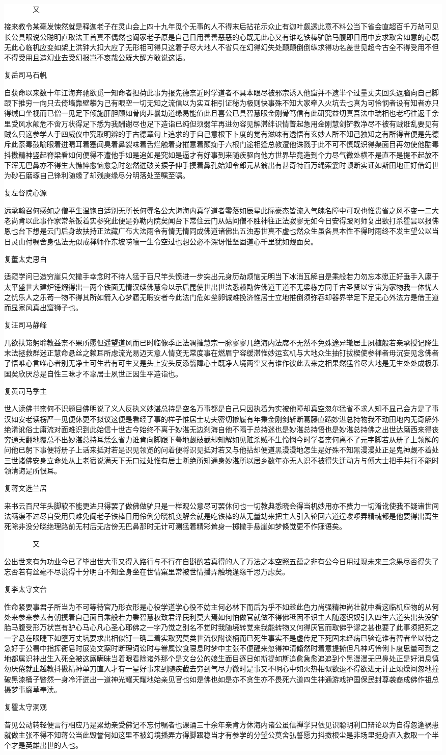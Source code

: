 　　　　又  

接来教令某毫发悚然就是释迦老子在灵山会上四十九年觅个无事的人不得末后拈花示众止有迦叶觑透此意不料公当下省会直超百千万劫可见长公具眼说公聪明直取法王首真不偶然也阎家老子原是自己日用善善恶恶的心既无此心又有谁吃铁棒驴胎马腹即日用中妄求取舍如意的心既无此心临机应变如架上洪钟大扣大应了无形相可得只这着子尽大地人不省只在幻得幻失处颠颠倒倒纵求得功名盖世见超今古全不得受用不但不得受用且造幻业去受幻报岂不哀哉公既大醒方敢说这话。  

复岳司马石帆  

自获命以来数十年江海奔驰欲觅一知命者担荷此事为报先德柰近时学道者不具本眼尽被邪宗诱入他窟并不遗半个过量丈夫回头返脑向自己脚跟下推穷一向只去倚墙靠壁攀为己有眼空一切无知之流信以为实互相引证秘为极则快事殊不知大家牵入火坑去也真为可怜悯者设有知者亦只得缄口坐视而已僧一见足下倾施肝胆顾如骨肉非曩劫道缘曷能值此且喜公已具智慧眼金刚骨笃信有此研究益切真吾法中瑞相也老朽往返千余里受风水颠危不啻万状得足下悉为我酬谢尽也足下造诣已纯但须弱竿再进勿容见解滞绊识情瞥起急用金刚慧剑铲教净尽不被有贼诳乱要见有贼么只这参学人于四威仪中究取明辨的于古德章句上追求的于自己意根下卜度的觉有滋味有透悟有玄妙人所不知己独知之有所得者便是先德斥此荼毒鼓喻眼着迸睛耳着塞闻臭着鼻裂味着舌烂触着身摧意着颠痴于六根门途相逢总教遭他诛戮于此不可不慎既识得渠面目再勿使他酷毒抖擞精神竖起脊梁看如何便得不遭他手如是追如是究如是逼才有好事到来随疾驱向他方世界毕竟造到个力尽气微处横不是直不是提不起放不下浑无巴鼻亦不得生大憔悴愈恼愈急时忽然迸破关捩子伸手摸着鼻孔始知令郎元从翁出有甚奇特百万绳索霎时顿断实证如斯田地正好借幻世为砂石磨琢自己锋利随缘了却残庚缘尽分明落处至嘱至嘱。  

复左督院心源  

远承翰召何感如之僧平生温饱自适别无所长何辱名公大诲海内真学道者零落如辰星此际豪杰皆流入气魄名障中可叹也惟贵省之风不变一二大老尚肯以此事作家常茶饭着实参究此便是弥勒内院矣闻台下常住云门从姑间僧不胜神往正法寂寥无如今日安得跛阿师复出欲打杀瞿昙以报佛恩也台下想是云门后身故扶持正法藏广布大法雨令有情无情同成佛道诸佛出五浊恶世真不虚也然众生虽各具本性不得时雨终不发生望公以当日灵山付嘱舍身弘法无似戒禅师作东坡唠嚷一生令空过也想公必不深讶惟坚固道心千里犹如觌面矣。  

复董太史思白  

适窥学问已造穷崖只欠撒手幸念时不待人猛于百尺竿头愤进一步突出元身历劫烦恼无明当下冰消瓦解自是乘般若力勿忘本愿正好垂手入廛于太平盛世大建炉锤煆得出一两个铁面无情汉续佛慧命以示后昆使世出世法悉赖劻佐佛道王道不无梁栋方同千古圣贤以宇宙为家物我一体忧人之忧乐人之乐苟一物不得其所如箭入心梦寤无暇安者今此法门危如垒卵诚难挽济惟居士立地推倒须弥吞却器界举足下足无心外法方是借王道而显家风真出窟狮子也。  

复汪司马静峰  

几欲扶筇躬聆教益柰不果所愿但遥望道风而已时临像季正法凋摧慧宗一脉寥寥几绝海内法席不无然不免殊途异辙居士夙植般若亲承授记降生末法拯救群迷正慧命悬丝之赖耳所虑流光易迈天意人情变无常度事在燃眉宁容缓滞惟妙运玄机与大地众生抽钉拔楔使参禅者毋沉妄见念佛者了悟唯心言唯心者别无净土可生若有可生又是头上安头反添翳障心土既净人境两空又有谁作彼此去来之相果然猛省尽大地是无生处处成极乐国矣欣厌总是自性三昧才不辜居士夙世正因生平造诣也。  

复黄司马季主  

世人读佛书柰何不识题目佛明说了义人反执义妙湛总持是空名万事都是自己只因执着为实被他障却真空忽尔猛省不求人知不显己会方是了事汉如安老读楞严一见便休更不拟议这便是看经了事的样子惟居士功夫密切掺履有年秉金刚剑斩断葛藤直蹈妙湛总持物我不动田地内无奇解外绝淆讹俗士庸流对面难识到此始信十世古今始终不离于妙湛无边刹海自他不隔于总持迷也是妙湛总持悟也是妙湛总持佛之出世达磨西来得丧穷通天翻地覆总不出妙湛总持耳恁么省力谁肯向脚跟下蓦地觑破截却知解如见赃杀贼不生怜悯今时学者柰何离不了元字脚若从册子上领解的问他已躬下事便将册子上话来抵对若是识见领览的问着便将识见抵对若又与他拈却便道黑漫漫地怎生是好殊不知黑漫漫处正是鬼神觑不着处三世诸佛安身立命处从上老宿说满天下无口过处惟有居士断绝所知通身妙湛所以居乡数年亦无人识不被得失迁动方与傅大士把手共行不能时领清诲是所恨耳。  

复蒋文选兰居  

来书云百尺竿头脚软不能更进只得罢了做佛做驴只是一样观公意尽可罢休何也一切教典悉晓会得当机妙用亦不费力一切淆讹使我不疑诸世间法瞒渠不过尽自受用只难免阎老子铁棒日用伶俐分晓机变解会就是吃铁棒的从无量劫来把主人引入轮回六道逞喽啰弄精魂都是他要得出离生死除非没分晓绝理路前无村后无店傍无巴鼻那时无计可测猛着精彩耸身一掷撒手悬崖如梦倏觉更不作寐语矣。  

　　　　又  

公出世来有为功业今已了毕出世大事又得入路行与不行在自斟酌若真得的人了万法之本空照五蕴之非有公今日用过现未来三念果尽否得失了忘否若有丝毫不尽说得十分明白不知全身坐在世情窠里常被世情播弄触境逢缘千思万虑矣。  

复李太守文台  

性命紧要事君子所当为不可等待官乃形衣形是心役学道学心役不妨主何必林下而后为乎不如趁此色力尚强精神尚壮就中看这临机应物的从何处来参来参去有朝摸着自己面目乘般若力秉智慧权致君泽民利莫大焉如何怕做官就做不得佛秪因不识主人随逐识奴引入四生六道头出头没驴胎马腹受形万状岂有驴心马心凡心圣心耶佛之一字乃觉之别名不觉时我随境转觉来我能转物又何得厌官而取佛乎谬之甚也要了此事须把死之一字悬在眼睫下如堕万丈坑要求出相似钉一确二着实取究莫类世流仅附谈柄而已死生事实不是虚传足下死固未经病已验讫谁有智者坐以待之急好于公署中指挥衙皂时展览文案时断理词讼时与眷属饮食寝息时梦中主张不便醒来忽得神清翛然时着意提撕但凡神巧怜俐卜度思量可到之地都属识神出生入死全被这厮瞒昧当着眼看除诸外那个是文台公的娘生面目逐日如斯提如斯追愈急愈追追到个黑漫漫无巴鼻处正是好消息慎勿厌倦就止越教抖擞精神单刀直入才有一星好事来到随疾截去穷到气尽力微时是事又不明心中如火热相似欲退不得欲进无计正烦燥间忽地撞破黑漆桶子瞥然一身冷汗迸出一道神光耀天耀地始亲见官也如是佛也如是亦不贪生亦不畏死六道四生神通游戏护国保民封尊袭裔成佛作祖总摄梦事腐草奉渎。  

复瞿太守洞观  

昔见公动转轻便言行相应乃是累劫亲受佛记不忘付嘱者也课诵三十余年亲肯方休海内诸公虽信禅学只依见识聪明利口辩论以为自得忽逢祸患就做主张不得不知蒋公当此毁誉何如这里不被幻境播弄方得脚跟稳当才有参学的分望公莫舍弘誓愿力抖擞根尘是非场里挺身直入救取一个半个才是英雄出世的人也。  
